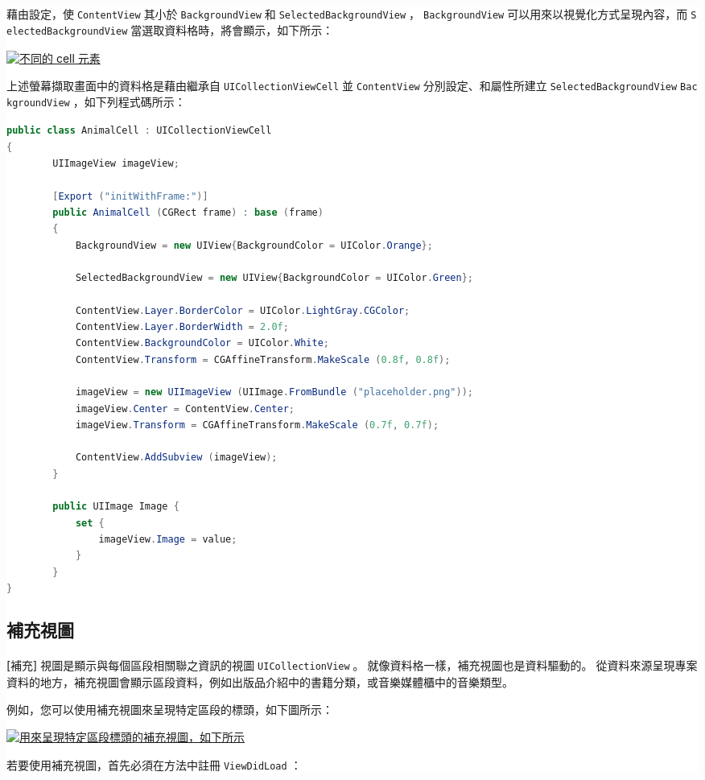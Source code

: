 藉由設定，使 `ContentView` 其小於 `BackgroundView` 和 `SelectedBackgroundView` ， `BackgroundView` 可以用來以視覺化方式呈現內容，而 `SelectedBackgroundView` 當選取資料格時，將會顯示，如下所示：

 [![不同的 cell 元素](uicollectionview-images/02-cells.png)](uicollectionview-images/02-cells.png#lightbox)

上述螢幕擷取畫面中的資料格是藉由繼承自 `UICollectionViewCell` 並 `ContentView` 分別設定、和屬性所建立 `SelectedBackgroundView` `BackgroundView` ，如下列程式碼所示：

```csharp
public class AnimalCell : UICollectionViewCell
{
        UIImageView imageView;

        [Export ("initWithFrame:")]
        public AnimalCell (CGRect frame) : base (frame)
        {
            BackgroundView = new UIView{BackgroundColor = UIColor.Orange};

            SelectedBackgroundView = new UIView{BackgroundColor = UIColor.Green};

            ContentView.Layer.BorderColor = UIColor.LightGray.CGColor;
            ContentView.Layer.BorderWidth = 2.0f;
            ContentView.BackgroundColor = UIColor.White;
            ContentView.Transform = CGAffineTransform.MakeScale (0.8f, 0.8f);

            imageView = new UIImageView (UIImage.FromBundle ("placeholder.png"));
            imageView.Center = ContentView.Center;
            imageView.Transform = CGAffineTransform.MakeScale (0.7f, 0.7f);

            ContentView.AddSubview (imageView);
        }

        public UIImage Image {
            set {
                imageView.Image = value;
            }
        }
}
```

 <a name="Supplementary_Views"></a>

## <a name="supplementary-views"></a>補充視圖

[補充] 視圖是顯示與每個區段相關聯之資訊的視圖 `UICollectionView` 。 就像資料格一樣，補充視圖也是資料驅動的。 從資料來源呈現專案資料的地方，補充視圖會顯示區段資料，例如出版品介紹中的書籍分類，或音樂媒體櫃中的音樂類型。

例如，您可以使用補充視圖來呈現特定區段的標頭，如下圖所示：

 [![用來呈現特定區段標頭的補充視圖，如下所示](uicollectionview-images/02a-supplementary-view.png)](uicollectionview-images/02a-supplementary-view.png#lightbox)

若要使用補充視圖，首先必須在方法中註冊 `ViewDidLoad` ：
